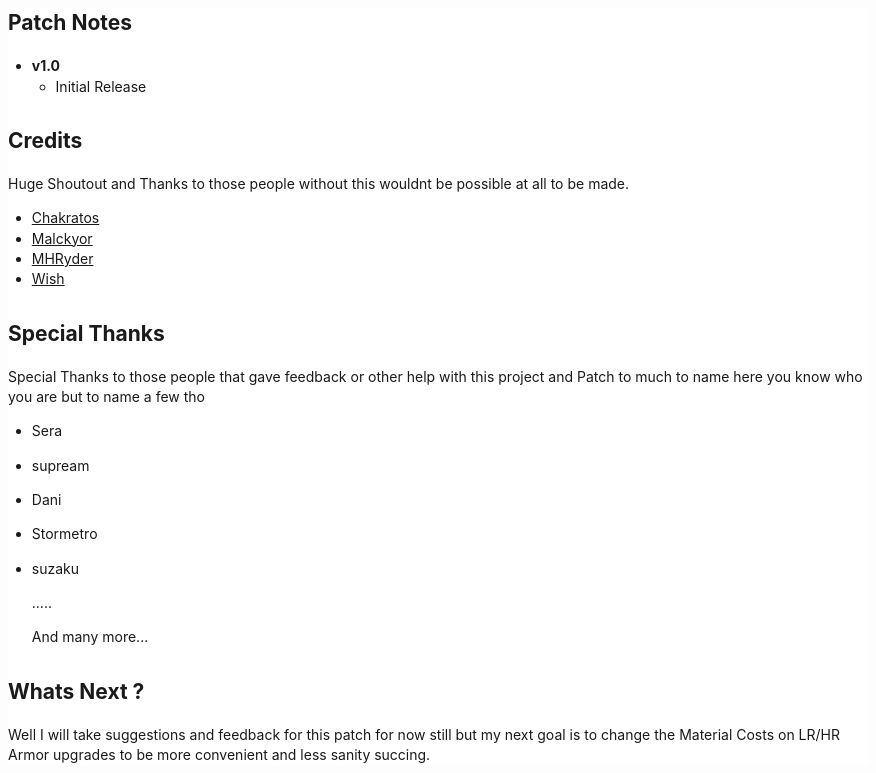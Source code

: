 ## Patch Notes

- __v1.0__
  - Initial Release

## Credits

Huge Shoutout and Thanks to those people without this wouldnt be possible at all to be made.

- [Chakratos](https://github.com/Chakratos)
- [Malckyor](https://github.com/Malckyor)
- [MHRyder](https://cdn.discordapp.com/attachments/536195980354387973/991052539917127700/unknown.png)
- [Wish](https://github.com/sekaiwish)

## Special Thanks

Special Thanks to those people that gave feedback or other help with this project and Patch to much to name here you know who you are but to name a few tho

- Sera
- supream
- Dani
- Stormetro
- suzaku
  
  .....
  
  And many more...
  
## Whats Next ?

Well I will take suggestions and feedback for this patch for now still but my next goal is to change the Material Costs on LR/HR Armor upgrades to be more convenient and less sanity succing.
